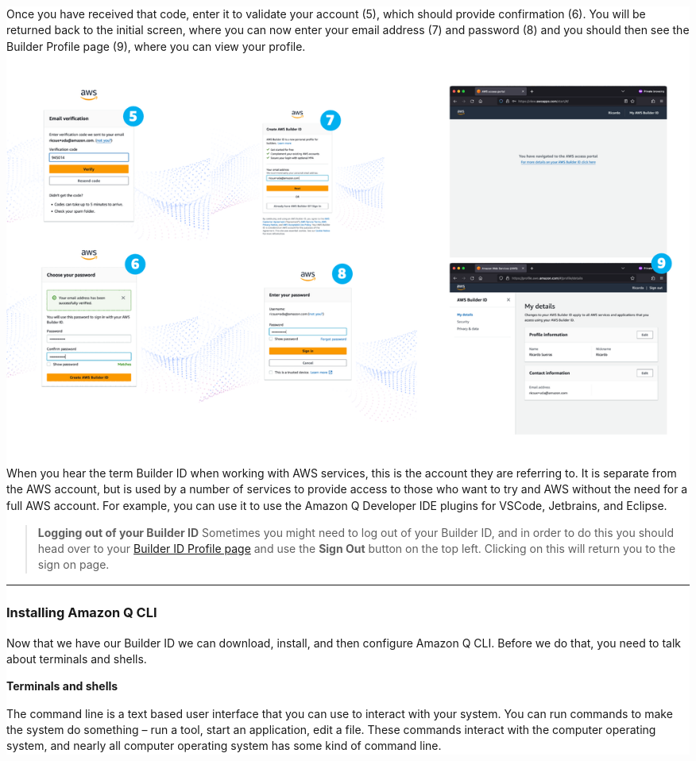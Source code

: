 Once you have received that code, enter it to validate your account (5), which should provide confirmation (6). You will be returned back to the initial screen, where you can now enter your email address (7) and password (8) and you should then see the Builder Profile page (9), where you can view your profile.

![completion of the builder id](/images/q-vscode-builderid-2.png)

When you hear the term Builder ID when working with AWS services, this is the account they are referring to. It is separate from the AWS account, but is used by a number of services to provide access to those who want to try and AWS without the need for a full AWS account. For example, you can use it to use the Amazon Q Developer IDE plugins for VSCode, Jetbrains, and Eclipse.


> **Logging out of your Builder ID** Sometimes you might need to log out of your Builder ID, and in order to do this you should head over to your [Builder ID Profile page](https://profile.aws.amazon.com/#/profile/details?trk=fd6bb27a-13b0-4286-8269-c7b1cfaa29f0&sc_channel=el) and use the **Sign Out** button on the top left. Clicking on this will return you to the sign on page.

---

### Installing Amazon Q CLI

Now that we have our Builder ID we can download, install, and then configure Amazon Q CLI. Before we do that, you need to talk about terminals and shells.

**Terminals and shells**

The command line is a text based user interface that you can use to interact with your system. You can run commands to make the system do something – run a tool, start an application, edit a file. These commands interact with the computer operating system, and nearly all computer operating system has some kind of command line.
